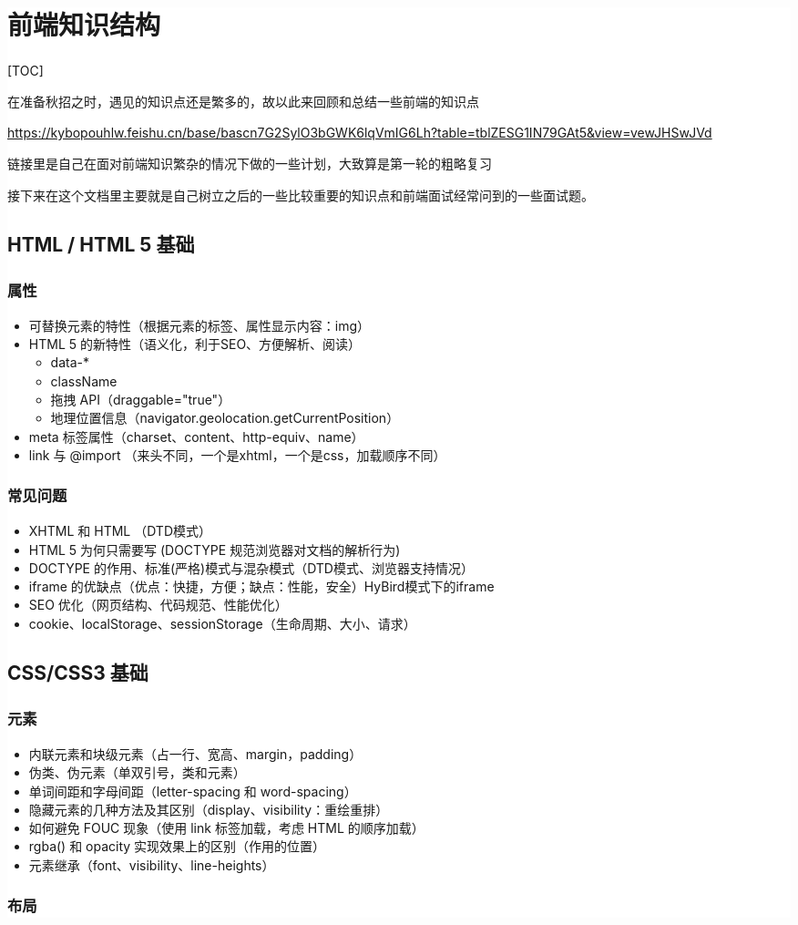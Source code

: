 # 前端知识结构

[TOC]

在准备秋招之时，遇见的知识点还是繁多的，故以此来回顾和总结一些前端的知识点

https://kybopouhlw.feishu.cn/base/bascn7G2SylO3bGWK6lqVmIG6Lh?table=tblZESG1IN79GAt5&view=vewJHSwJVd

链接里是自己在面对前端知识繁杂的情况下做的一些计划，大致算是第一轮的粗略复习

接下来在这个文档里主要就是自己树立之后的一些比较重要的知识点和前端面试经常问到的一些面试题。



## HTML / HTML 5 基础

### 属性

- 可替换元素的特性（根据元素的标签、属性显示内容：img）
- HTML 5 的新特性（语义化，利于SEO、方便解析、阅读）
  - data-*
  - className
  - 拖拽 API（draggable="true"）
  - 地理位置信息（navigator.geolocation.getCurrentPosition）
- meta 标签属性（charset、content、http-equiv、name）
- link 与 @import （来头不同，一个是xhtml，一个是css，加载顺序不同）

### 常见问题

- XHTML 和 HTML （DTD模式）
- HTML 5 为何只需要写 <!DOCTYPE html>  (DOCTYPE 规范浏览器对文档的解析行为)
- DOCTYPE 的作用、标准(严格)模式与混杂模式（DTD模式、浏览器支持情况）
- iframe 的优缺点（优点：快捷，方便；缺点：性能，安全）HyBird模式下的iframe
- SEO 优化（网页结构、代码规范、性能优化）
- cookie、localStorage、sessionStorage（生命周期、大小、请求）



## CSS/CSS3 基础

### 元素

- 内联元素和块级元素（占一行、宽高、margin，padding）
- 伪类、伪元素（单双引号，类和元素）
- 单词间距和字母间距（letter-spacing 和 word-spacing）
- 隐藏元素的几种方法及其区别（display、visibility：重绘重排）
- 如何避免 FOUC 现象（使用 link 标签加载，考虑 HTML 的顺序加载）
- rgba() 和 opacity 实现效果上的区别（作用的位置）
- 元素继承（font、visibility、line-heights）

### 布局
